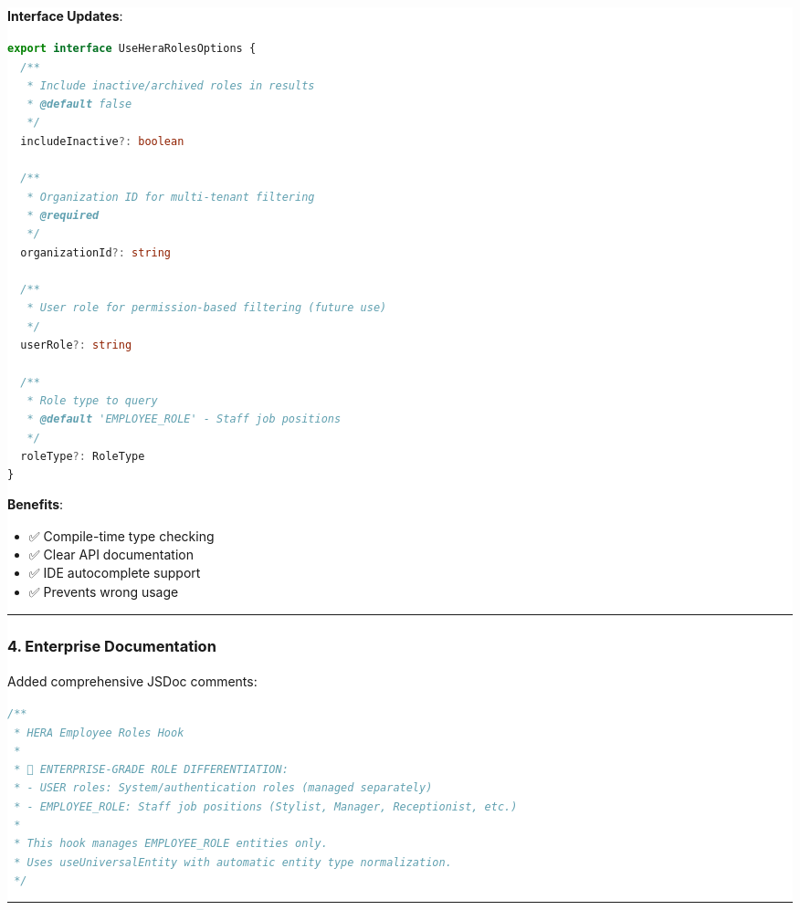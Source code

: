 **Interface Updates**:
```typescript
export interface UseHeraRolesOptions {
  /**
   * Include inactive/archived roles in results
   * @default false
   */
  includeInactive?: boolean

  /**
   * Organization ID for multi-tenant filtering
   * @required
   */
  organizationId?: string

  /**
   * User role for permission-based filtering (future use)
   */
  userRole?: string

  /**
   * Role type to query
   * @default 'EMPLOYEE_ROLE' - Staff job positions
   */
  roleType?: RoleType
}
```

**Benefits**:
- ✅ Compile-time type checking
- ✅ Clear API documentation
- ✅ IDE autocomplete support
- ✅ Prevents wrong usage

---

### **4. Enterprise Documentation**

Added comprehensive JSDoc comments:

```typescript
/**
 * HERA Employee Roles Hook
 *
 * 🎯 ENTERPRISE-GRADE ROLE DIFFERENTIATION:
 * - USER roles: System/authentication roles (managed separately)
 * - EMPLOYEE_ROLE: Staff job positions (Stylist, Manager, Receptionist, etc.)
 *
 * This hook manages EMPLOYEE_ROLE entities only.
 * Uses useUniversalEntity with automatic entity type normalization.
 */
```

---
